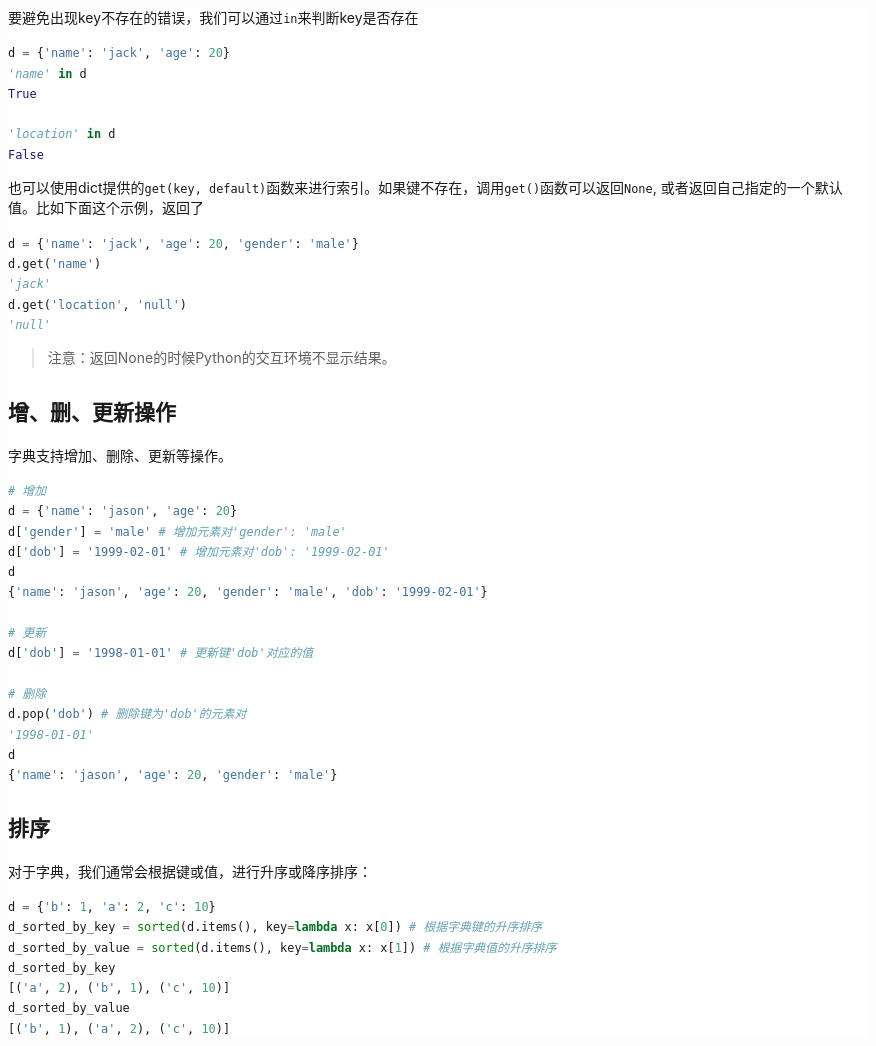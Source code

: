 要避免出现key不存在的错误，我们可以通过`in`来判断key是否存在
```python
d = {'name': 'jack', 'age': 20}
'name' in d
True

'location' in d
False
```

也可以使用dict提供的` get(key, default) `函数来进行索引。如果键不存在，调用` get() `函数可以返回`None`, 或者返回自己指定的一个默认值。比如下面这个示例，返回了

```python
d = {'name': 'jack', 'age': 20, 'gender': 'male'}
d.get('name')
'jack'
d.get('location', 'null')
'null'
```
> 注意：返回None的时候Python的交互环境不显示结果。

## 增、删、更新操作
字典支持增加、删除、更新等操作。

```python
# 增加
d = {'name': 'jason', 'age': 20}
d['gender'] = 'male' # 增加元素对'gender': 'male'
d['dob'] = '1999-02-01' # 增加元素对'dob': '1999-02-01'
d
{'name': 'jason', 'age': 20, 'gender': 'male', 'dob': '1999-02-01'}

# 更新
d['dob'] = '1998-01-01' # 更新键'dob'对应的值 

# 删除
d.pop('dob') # 删除键为'dob'的元素对
'1998-01-01'
d
{'name': 'jason', 'age': 20, 'gender': 'male'}
```

## 排序

对于字典，我们通常会根据键或值，进行升序或降序排序：

```python
d = {'b': 1, 'a': 2, 'c': 10}
d_sorted_by_key = sorted(d.items(), key=lambda x: x[0]) # 根据字典键的升序排序
d_sorted_by_value = sorted(d.items(), key=lambda x: x[1]) # 根据字典值的升序排序
d_sorted_by_key
[('a', 2), ('b', 1), ('c', 10)]
d_sorted_by_value
[('b', 1), ('a', 2), ('c', 10)]
```
